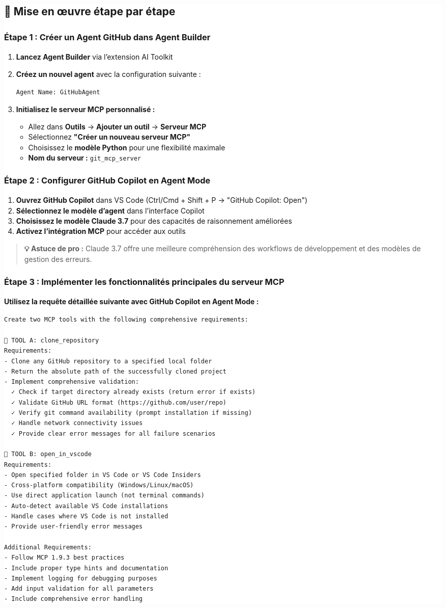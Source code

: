 
## 📖 Mise en œuvre étape par étape

### Étape 1 : Créer un Agent GitHub dans Agent Builder

1. **Lancez Agent Builder** via l’extension AI Toolkit  
2. **Créez un nouvel agent** avec la configuration suivante :  
   ```
   Agent Name: GitHubAgent
   ```

3. **Initialisez le serveur MCP personnalisé :**  
   - Allez dans **Outils** → **Ajouter un outil** → **Serveur MCP**  
   - Sélectionnez **"Créer un nouveau serveur MCP"**  
   - Choisissez le **modèle Python** pour une flexibilité maximale  
   - **Nom du serveur :** `git_mcp_server`  

### Étape 2 : Configurer GitHub Copilot en Agent Mode

1. **Ouvrez GitHub Copilot** dans VS Code (Ctrl/Cmd + Shift + P → "GitHub Copilot: Open")  
2. **Sélectionnez le modèle d’agent** dans l’interface Copilot  
3. **Choisissez le modèle Claude 3.7** pour des capacités de raisonnement améliorées  
4. **Activez l’intégration MCP** pour accéder aux outils  

> **💡 Astuce de pro :** Claude 3.7 offre une meilleure compréhension des workflows de développement et des modèles de gestion des erreurs.

### Étape 3 : Implémenter les fonctionnalités principales du serveur MCP

**Utilisez la requête détaillée suivante avec GitHub Copilot en Agent Mode :**

```
Create two MCP tools with the following comprehensive requirements:

🔧 TOOL A: clone_repository
Requirements:
- Clone any GitHub repository to a specified local folder
- Return the absolute path of the successfully cloned project
- Implement comprehensive validation:
  ✓ Check if target directory already exists (return error if exists)
  ✓ Validate GitHub URL format (https://github.com/user/repo)
  ✓ Verify git command availability (prompt installation if missing)
  ✓ Handle network connectivity issues
  ✓ Provide clear error messages for all failure scenarios

🚀 TOOL B: open_in_vscode
Requirements:
- Open specified folder in VS Code or VS Code Insiders
- Cross-platform compatibility (Windows/Linux/macOS)
- Use direct application launch (not terminal commands)
- Auto-detect available VS Code installations
- Handle cases where VS Code is not installed
- Provide user-friendly error messages

Additional Requirements:
- Follow MCP 1.9.3 best practices
- Include proper type hints and documentation
- Implement logging for debugging purposes
- Add input validation for all parameters
- Include comprehensive error handling
```
